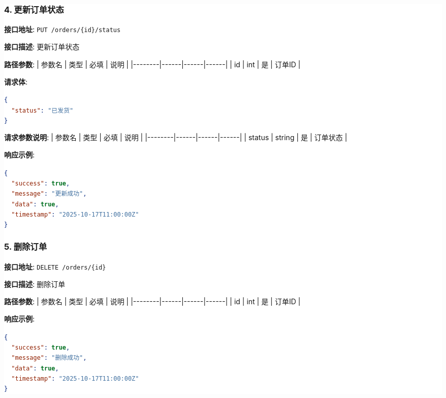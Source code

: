 ### 4. 更新订单状态

**接口地址**: `PUT /orders/{id}/status`

**接口描述**: 更新订单状态

**路径参数**:
| 参数名 | 类型 | 必填 | 说明 |
|--------|------|------|------|
| id | int | 是 | 订单ID |

**请求体**:
```json
{
  "status": "已发货"
}
```

**请求参数说明**:
| 参数名 | 类型 | 必填 | 说明 |
|--------|------|------|------|
| status | string | 是 | 订单状态 |

**响应示例**:
```json
{
  "success": true,
  "message": "更新成功",
  "data": true,
  "timestamp": "2025-10-17T11:00:00Z"
}
```

### 5. 删除订单

**接口地址**: `DELETE /orders/{id}`

**接口描述**: 删除订单

**路径参数**:
| 参数名 | 类型 | 必填 | 说明 |
|--------|------|------|------|
| id | int | 是 | 订单ID |

**响应示例**:
```json
{
  "success": true,
  "message": "删除成功",
  "data": true,
  "timestamp": "2025-10-17T11:00:00Z"
}
```
